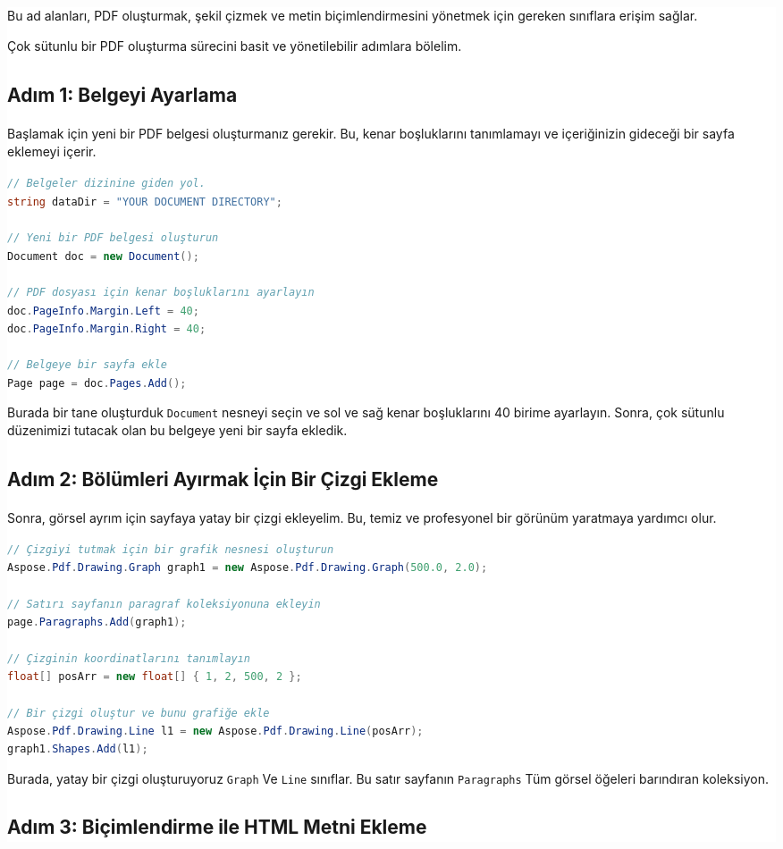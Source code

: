 Bu ad alanları, PDF oluşturmak, şekil çizmek ve metin biçimlendirmesini yönetmek için gereken sınıflara erişim sağlar.

Çok sütunlu bir PDF oluşturma sürecini basit ve yönetilebilir adımlara bölelim.

## Adım 1: Belgeyi Ayarlama

Başlamak için yeni bir PDF belgesi oluşturmanız gerekir. Bu, kenar boşluklarını tanımlamayı ve içeriğinizin gideceği bir sayfa eklemeyi içerir.

```csharp
// Belgeler dizinine giden yol.
string dataDir = "YOUR DOCUMENT DIRECTORY";

// Yeni bir PDF belgesi oluşturun
Document doc = new Document();

// PDF dosyası için kenar boşluklarını ayarlayın
doc.PageInfo.Margin.Left = 40;
doc.PageInfo.Margin.Right = 40;

// Belgeye bir sayfa ekle
Page page = doc.Pages.Add();
```

Burada bir tane oluşturduk `Document` nesneyi seçin ve sol ve sağ kenar boşluklarını 40 birime ayarlayın. Sonra, çok sütunlu düzenimizi tutacak olan bu belgeye yeni bir sayfa ekledik.

## Adım 2: Bölümleri Ayırmak İçin Bir Çizgi Ekleme

Sonra, görsel ayrım için sayfaya yatay bir çizgi ekleyelim. Bu, temiz ve profesyonel bir görünüm yaratmaya yardımcı olur.

```csharp
// Çizgiyi tutmak için bir grafik nesnesi oluşturun
Aspose.Pdf.Drawing.Graph graph1 = new Aspose.Pdf.Drawing.Graph(500.0, 2.0);

// Satırı sayfanın paragraf koleksiyonuna ekleyin
page.Paragraphs.Add(graph1);

// Çizginin koordinatlarını tanımlayın
float[] posArr = new float[] { 1, 2, 500, 2 };

// Bir çizgi oluştur ve bunu grafiğe ekle
Aspose.Pdf.Drawing.Line l1 = new Aspose.Pdf.Drawing.Line(posArr);
graph1.Shapes.Add(l1);
```

Burada, yatay bir çizgi oluşturuyoruz `Graph` Ve `Line` sınıflar. Bu satır sayfanın `Paragraphs` Tüm görsel öğeleri barındıran koleksiyon.

## Adım 3: Biçimlendirme ile HTML Metni Ekleme
